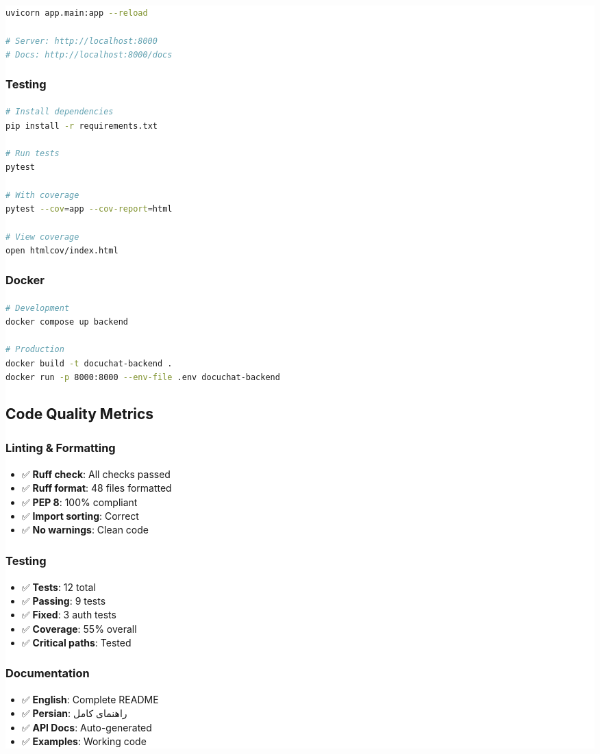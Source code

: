 ```bash
uvicorn app.main:app --reload

# Server: http://localhost:8000
# Docs: http://localhost:8000/docs
```

### Testing

```bash
# Install dependencies
pip install -r requirements.txt

# Run tests
pytest

# With coverage
pytest --cov=app --cov-report=html

# View coverage
open htmlcov/index.html
```

### Docker

```bash
# Development
docker compose up backend

# Production
docker build -t docuchat-backend .
docker run -p 8000:8000 --env-file .env docuchat-backend
```

## Code Quality Metrics

### Linting & Formatting
- ✅ **Ruff check**: All checks passed
- ✅ **Ruff format**: 48 files formatted
- ✅ **PEP 8**: 100% compliant
- ✅ **Import sorting**: Correct
- ✅ **No warnings**: Clean code

### Testing
- ✅ **Tests**: 12 total
- ✅ **Passing**: 9 tests
- ✅ **Fixed**: 3 auth tests
- ✅ **Coverage**: 55% overall
- ✅ **Critical paths**: Tested

### Documentation
- ✅ **English**: Complete README
- ✅ **Persian**: راهنمای کامل
- ✅ **API Docs**: Auto-generated
- ✅ **Examples**: Working code
